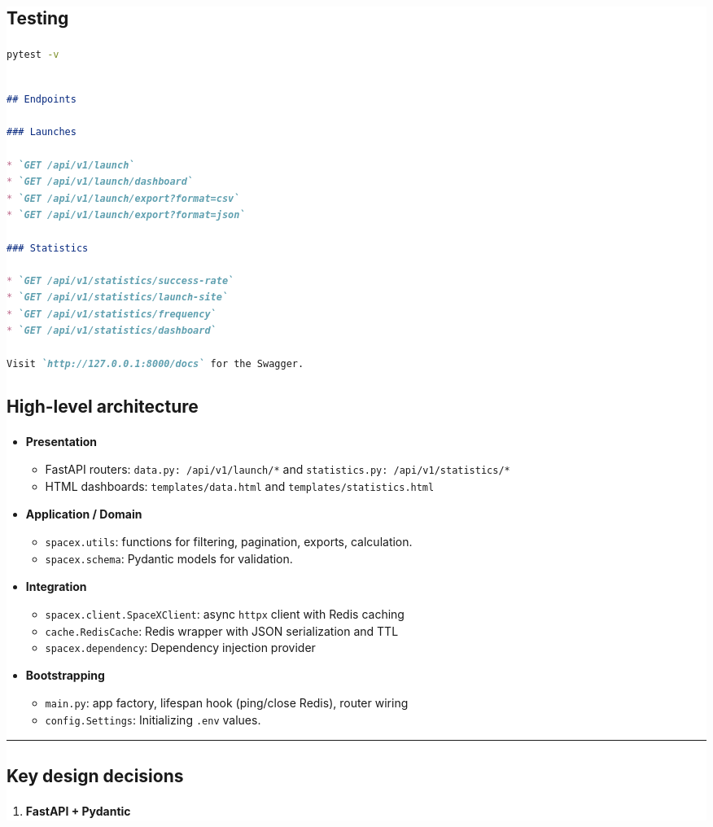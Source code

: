 ## Testing

```bash
pytest -v
```

````markdown

## Endpoints

### Launches

* `GET /api/v1/launch`
* `GET /api/v1/launch/dashboard`
* `GET /api/v1/launch/export?format=csv`
* `GET /api/v1/launch/export?format=json`

### Statistics

* `GET /api/v1/statistics/success-rate`
* `GET /api/v1/statistics/launch-site`
* `GET /api/v1/statistics/frequency`
* `GET /api/v1/statistics/dashboard`

Visit `http://127.0.0.1:8000/docs` for the Swagger.

````

## High-level architecture


* **Presentation**

  * FastAPI routers: `data.py: /api/v1/launch/*` and `statistics.py: /api/v1/statistics/*`
  * HTML dashboards: `templates/data.html` and `templates/statistics.html`
* **Application / Domain**

  * `spacex.utils`: functions for filtering, pagination, exports, calculation.
  * `spacex.schema`: Pydantic models for validation.
* **Integration**

  * `spacex.client.SpaceXClient`: async `httpx` client with Redis caching
  * `cache.RedisCache`: Redis wrapper with JSON serialization and TTL
  * `spacex.dependency`: Dependency injection provider
* **Bootstrapping**

  * `main.py`: app factory, lifespan hook (ping/close Redis), router wiring
  * `config.Settings`: Initializing `.env` values.

---

## Key design decisions

1. **FastAPI + Pydantic**
